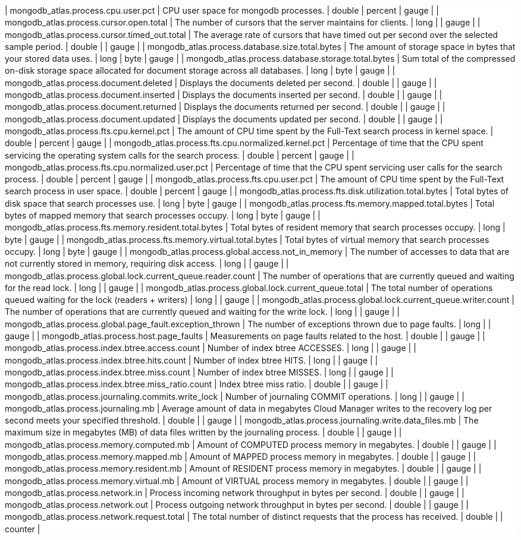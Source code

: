 | mongodb_atlas.process.cpu.user.pct | CPU user space for mongodb processes. | double | percent | gauge |
| mongodb_atlas.process.cursor.open.total | The number of cursors that the server maintains for clients. | long |  | gauge |
| mongodb_atlas.process.cursor.timed_out.total | The average rate of cursors that have timed out per second over the selected sample period. | double |  | gauge |
| mongodb_atlas.process.database.size.total.bytes | The amount of storage space in bytes that your stored data uses. | long | byte | gauge |
| mongodb_atlas.process.database.storage.total.bytes | Sum total of the compressed on-disk storage space allocated for document storage across all databases. | long | byte | gauge |
| mongodb_atlas.process.document.deleted | Displays the documents deleted per second. | double |  | gauge |
| mongodb_atlas.process.document.inserted | Displays the documents inserted per second. | double |  | gauge |
| mongodb_atlas.process.document.returned | Displays the documents returned per second. | double |  | gauge |
| mongodb_atlas.process.document.updated | Displays the documents updated per second. | double |  | gauge |
| mongodb_atlas.process.fts.cpu.kernel.pct | The amount of CPU time spent by the Full-Text search process in kernel space. | double | percent | gauge |
| mongodb_atlas.process.fts.cpu.normalized.kernel.pct | Percentage of time that the CPU spent servicing the operating system calls for the search process. | double | percent | gauge |
| mongodb_atlas.process.fts.cpu.normalized.user.pct | Percentage of time that the CPU spent servicing user calls for the search process. | double | percent | gauge |
| mongodb_atlas.process.fts.cpu.user.pct | The amount of CPU time spent by the Full-Text search process in user space. | double | percent | gauge |
| mongodb_atlas.process.fts.disk.utilization.total.bytes | Total bytes of disk space that search processes use. | long | byte | gauge |
| mongodb_atlas.process.fts.memory.mapped.total.bytes | Total bytes of mapped memory that search processes occupy. | long | byte | gauge |
| mongodb_atlas.process.fts.memory.resident.total.bytes | Total bytes of resident memory that search processes occupy. | long | byte | gauge |
| mongodb_atlas.process.fts.memory.virtual.total.bytes | Total bytes of virtual memory that search processes occupy. | long | byte | gauge |
| mongodb_atlas.process.global.access.not_in_memory | The number of accesses to data that are not currently stored in memory, requiring disk access. | long |  | gauge |
| mongodb_atlas.process.global.lock.current_queue.reader.count | The number of operations that are currently queued and waiting for the read lock. | long |  | gauge |
| mongodb_atlas.process.global.lock.current_queue.total | The total number of operations queued waiting for the lock (readers + writers) | long |  | gauge |
| mongodb_atlas.process.global.lock.current_queue.writer.count | The number of operations that are currently queued and waiting for the write lock. | long |  | gauge |
| mongodb_atlas.process.global.page_fault.exception_thrown | The number of exceptions thrown due to page faults. | long |  | gauge |
| mongodb_atlas.process.host.page_faults | Measurements on page faults related to the host. | double |  | gauge |
| mongodb_atlas.process.index.btree.access.count | Number of index btree ACCESSES. | long |  | gauge |
| mongodb_atlas.process.index.btree.hits.count | Number of index btree HITS. | long |  | gauge |
| mongodb_atlas.process.index.btree.miss.count | Number of index btree MISSES. | long |  | gauge |
| mongodb_atlas.process.index.btree.miss_ratio.count | Index btree miss ratio. | double |  | gauge |
| mongodb_atlas.process.journaling.commits.write_lock | Number of journaling COMMIT operations. | long |  | gauge |
| mongodb_atlas.process.journaling.mb | Average amount of data in megabytes Cloud Manager writes to the recovery log per second meets your specified threshold. | double |  | gauge |
| mongodb_atlas.process.journaling.write.data_files.mb | The maximum size in megabytes (MB) of data files written by the journaling process. | double |  | gauge |
| mongodb_atlas.process.memory.computed.mb | Amount of COMPUTED process memory in megabytes. | double |  | gauge |
| mongodb_atlas.process.memory.mapped.mb | Amount of MAPPED process memory in megabytes. | double |  | gauge |
| mongodb_atlas.process.memory.resident.mb | Amount of RESIDENT process memory in megabytes. | double |  | gauge |
| mongodb_atlas.process.memory.virtual.mb | Amount of VIRTUAL process memory in megabytes. | double |  | gauge |
| mongodb_atlas.process.network.in | Process incoming network throughput in bytes per second. | double |  | gauge |
| mongodb_atlas.process.network.out | Process outgoing network throughput in bytes per second. | double |  | gauge |
| mongodb_atlas.process.network.request.total | The total number of distinct requests that the process has received. | double |  | counter |